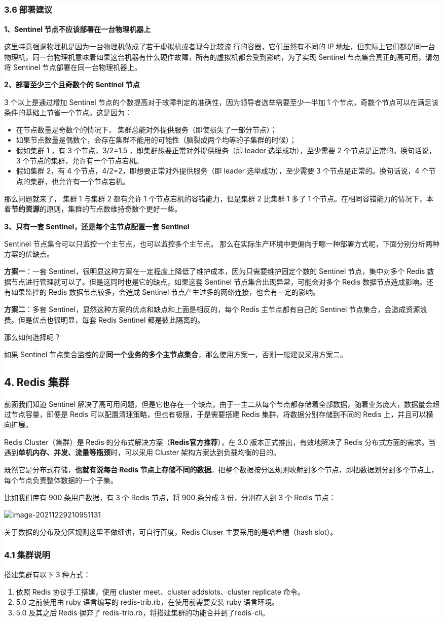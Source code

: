 ### 3.6 部署建议

**1、Sentinel 节点不应该部署在一台物理机器上** 

这里特意强调物理机是因为一台物理机做成了若干虚拟机或者现今比较流 行的容器，它们虽然有不同的 IP 地址，但实际上它们都是同一台物理机，同一台物理机意味着如果这台机器有什么硬件故障，所有的虚拟机都会受到影响，为了实现 Sentinel 节点集合真正的高可用，请勿将 Sentinel 节点部署在同一台物理机器上。

**2、部署至少三个且奇数个的 Sentinel 节点** 

3 个以上是通过增加 Sentinel 节点的个数提高对于故障判定的准确性，因为领导者选举需要至少一半加 1 个节点，奇数个节点可以在满足该条件的基础上节省一个节点。这是因为： 

- 在节点数量是奇数个的情况下， 集群总能对外提供服务（即使损失了一部分节点）；
- 如果节点数量是偶数个，会存在集群不能用的可能性（脑裂成两个均等的子集群的时候）；
- 假如集群 1 ，有 3 个节点，3/2=1.5 ，即集群想要正常对外提供服务（即 leader 选举成功），至少需要 2 个节点是正常的。换句话说，3 个节点的集群，允许有一个节点宕机。 
- 假如集群 2，有 4 个节点，4/2=2，即想要正常对外提供服务（即 leader 选举成功），至少需要 3 个节点是正常的。换句话说，4 个节点的集群，也允许有一个节点宕机。

那么问题就来了， 集群 1 与集群 2 都有允许 1 个节点宕机的容错能力，但是集群 2 比集群 1 多了 1 个节点。在相同容错能力的情况下，本着**节约资源**的原则，集群的节点数维持奇数个更好一些。 

**3、只有一套 Sentinel，还是每个主节点配置一套 Sentinel** 

Sentinel 节点集合可以只监控一个主节点，也可以监控多个主节点。 那么在实际生产环境中更偏向于哪一种部署方式呢，下面分别分析两种方案的优缺点。 

**方案一**：一套 Sentinel，很明显这种方案在一定程度上降低了维护成本，因为只需要维护固定个数的 Sentinel 节点，集中对多个 Redis 数据节点进行管理就可以了。但是这同时也是它的缺点，如果这套 Sentinel 节点集合出现异常，可能会对多个 Redis 数据节点造成影响。还有如果监控的 Redis 数据节点较多，会造成 Sentinel 节点产生过多的网络连接，也会有一定的影响。 

**方案二**：多套 Sentinel，显然这种方案的优点和缺点和上面是相反的，每个 Redis 主节点都有自己的 Sentinel 节点集合，会造成资源浪费。但是优点也很明显，每套 Redis Sentinel 都是彼此隔离的。 

那么如何选择呢？

如果 Sentinel 节点集合监控的是**同一个业务的多个主节点集合**，那么使用方案一，否则一般建议采用方案二。 

## 4. Redis 集群

前面我们知道 Sentinel 解决了高可用问题，但是它也存在一个缺点，由于一主二从每个节点都存储着全部数据，随着业务庞大，数据量会超过节点容量，即便是 Redis 可以配置清理策略，但也有极限，于是需要搭建 Redis 集群，将数据分别存储到不同的 Redis 上，并且可以横向扩展。

Redis Cluster（集群）是 Redis 的分布式解决方案（**Redis官方推荐**），在 3.0 版本正式推出，有效地解决了 Redis 分布式方面的需求。当遇到**单机内存、并发、流量等瓶颈**时，可以采用 Cluster 架构方案达到负载均衡的目的。

既然它是分布式存储，**也就有说每台 Redis 节点上存储不同的数据**。把整个数据按分区规则映射到多个节点，即把数据划分到多个节点上，每个节点负责整体数据的一个子集。

比如我们库有 900 条用户数据，有 3 个 Redis 节点，将 900 条分成 3 份，分别存入到 3 个 Redis 节点：

![image-20211229210951131](https://cdn.javatv.net/note/20211229210951.png)

关于数据的分布及分区规则这里不做细讲，可自行百度，Redis Cluser 主要采用的是哈希槽（hash slot）。

### 4.1 集群说明

搭建集群有以下 3 种方式：

1. 依照 Redis 协议手工搭建，使用 cluster meet、cluster addslots、cluster replicate 命令。 
2. 5.0 之前使用由 ruby 语言编写的 redis-trib.rb，在使用前需要安装 ruby 语言环境。
3. 5.0 及其之后 Redis 摒弃了 redis-trib.rb，将搭建集群的功能合并到了redis-cli。
